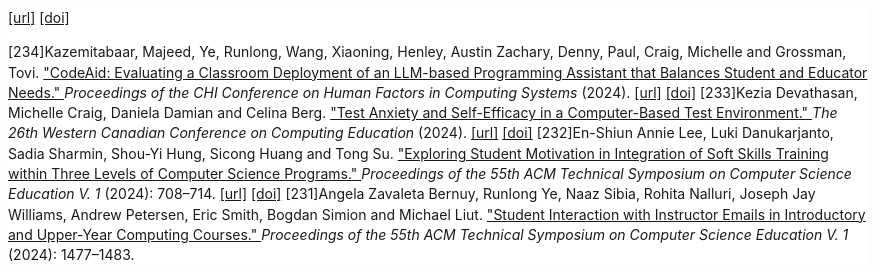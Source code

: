 <span class="Z3988" title="ctx_ver=Z39.88-2004&amp;rft_val_fmt=info%3Aofi%2Ffmt%3Akev%3Amtx%3Abook&amp;rft.atitle=Understanding+the+Role+of+Large+Language+Models+in+Personalizing+and+Scaffolding+Strategies+to+Combat+Academic+Procrastination&amp;rft.btitle=Proceedings+of+the+CHI+Conference+on+Human+Factors+in+Computing+Systems&amp;rft.genre=bookitem&amp;rft.pub=Association+for+Computing+Machinery&amp;rft_id=https%3A%2F%2Fdoi.org%2F10.1145%2F3613904.3642081&amp;rfr_id=info%3Asid%2F%3ABergen.bib&amp;rft.date=2024&amp;rft.au=Bhattacharjee%2C+Ananya&amp;rft.au=Zeng%2C+Yuchen&amp;rft.au=Xu%2C+Sarah+Yi&amp;rft.au=Kulzhabayeva%2C+Dana&amp;rft.au=Ma%2C+Minyi&amp;rft.au=Kornfield%2C+Rachel&amp;rft.au=Ahmed%2C+Syed+Ishtiaque&amp;rft.au=Mariakakis%2C+Alex&amp;rft.au=Czerwinski%2C+Mary+P&amp;rft.au=Kuzminykh%2C+Anastasia&amp;rft.au=Liut%2C+Michael&amp;rft.au=Williams%2C+Joseph+Jay"></span> <span class="bibmenu"><a href="https://doi.org/10.1145/3613904.3642081">[url]</a> <a href="https://doi.org/10.1145/3613904.3642081">[doi]</a></span></td></tr>
<tr class="bibline"><td class="bibref"><a class="bibanchor" name="234"></a>[234]</td><td class="bibitem">Kazemitabaar, Majeed, Ye, Runlong, Wang, Xiaoning, Henley, Austin Zachary, Denny, Paul, Craig, Michelle and Grossman, Tovi.  <a href="https://doi.org/10.1145/3613904.3642773">"CodeAid: Evaluating a Classroom Deployment of an LLM-based Programming Assistant that Balances Student and Educator Needs." </a><i>Proceedings of the CHI Conference on Human Factors in Computing Systems </i>(2024).
<span class="Z3988" title="ctx_ver=Z39.88-2004&amp;rft_val_fmt=info%3Aofi%2Ffmt%3Akev%3Amtx%3Abook&amp;rft.atitle=CodeAid%3A+Evaluating+a+Classroom+Deployment+of+an+LLM-based+Programming+Assistant+that+Balances+Student+and+Educator+Needs&amp;rft.btitle=Proceedings+of+the+CHI+Conference+on+Human+Factors+in+Computing+Systems&amp;rft.genre=bookitem&amp;rft.pub=Association+for+Computing+Machinery&amp;rft_id=https%3A%2F%2Fdoi.org%2F10.1145%2F3613904.3642773&amp;rfr_id=info%3Asid%2F%3ABergen.bib&amp;rft.date=2024&amp;rft.au=Kazemitabaar%2C+Majeed&amp;rft.au=Ye%2C+Runlong&amp;rft.au=Wang%2C+Xiaoning&amp;rft.au=Henley%2C+Austin+Zachary&amp;rft.au=Denny%2C+Paul&amp;rft.au=Craig%2C+Michelle&amp;rft.au=Grossman%2C+Tovi"></span> <span class="bibmenu"><a href="https://doi.org/10.1145/3613904.3642773">[url]</a> <a href="https://doi.org/10.1145/3613904.3642773">[doi]</a></span></td></tr>
<tr class="bibline"><td class="bibref"><a class="bibanchor" name="233"></a>[233]</td><td class="bibitem">Kezia Devathasan, Michelle Craig, Daniela Damian and Celina Berg.  <a href="https://doi.org/10.1145/3660650.3660651">"Test Anxiety and Self-Efficacy in a Computer-Based Test Environment." </a><i>The 26th Western Canadian Conference on Computing Education </i>(2024).
<span class="Z3988" title="ctx_ver=Z39.88-2004&amp;rft_val_fmt=info%3Aofi%2Ffmt%3Akev%3Amtx%3Abook&amp;rft.atitle=Test+Anxiety+and+Self-Efficacy+in+a+Computer-Based+Test+Environment&amp;rft.btitle=The+26th+Western+Canadian+Conference+on+Computing+Education&amp;rft.genre=bookitem&amp;rft.pub=Association+for+Computing+Machinery&amp;rft_id=https%3A%2F%2Fdoi.org%2F10.1145%2F3660650.3660651&amp;rfr_id=info%3Asid%2F%3ABergen.bib&amp;rft.date=2024&amp;rft.au=Kezia+Devathasan&amp;rft.au=Michelle+Craig&amp;rft.au=Daniela+Damian&amp;rft.au=Celina+Berg"></span> <span class="bibmenu"><a href="https://doi.org/10.1145/3660650.3660651">[url]</a> <a href="https://doi.org/10.1145/3660650.3660651">[doi]</a></span></td></tr>
<tr class="bibline"><td class="bibref"><a class="bibanchor" name="232"></a>[232]</td><td class="bibitem">En-Shiun Annie Lee, Luki Danukarjanto, Sadia Sharmin, Shou-Yi Hung, Sicong Huang and Tong Su.  <a href="https://doi.org/10.1145/3626252.3630852">"Exploring Student Motivation in Integration of Soft Skills Training within Three Levels of Computer Science Programs." </a><i>Proceedings of the 55th ACM Technical Symposium on Computer Science Education V. 1 </i>(2024): 708–714.
<span class="Z3988" title="ctx_ver=Z39.88-2004&amp;rft_val_fmt=info%3Aofi%2Ffmt%3Akev%3Amtx%3Abook&amp;rft.atitle=Exploring+Student+Motivation+in+Integration+of+Soft+Skills+Training+within+Three+Levels+of+Computer+Science+Programs&amp;rft.btitle=Proceedings+of+the+55th+ACM+Technical+Symposium+on+Computer+Science+Education+V.+1&amp;rft.genre=bookitem&amp;rft.pub=Association+for+Computing+Machinery&amp;rft_id=https%3A%2F%2Fdoi.org%2F10.1145%2F3626252.3630852&amp;rfr_id=info%3Asid%2F%3ABergen.bib&amp;rft.date=2024&amp;rft.au=En-Shiun+Annie+Lee&amp;rft.au=Luki+Danukarjanto&amp;rft.au=Sadia+Sharmin&amp;rft.au=Shou-Yi+Hung&amp;rft.au=Sicong+Huang&amp;rft.au=Tong+Su"></span> <span class="bibmenu"><a href="https://doi.org/10.1145/3626252.3630852">[url]</a> <a href="https://doi.org/10.1145/3626252.3630852">[doi]</a></span></td></tr>
<tr class="bibline"><td class="bibref"><a class="bibanchor" name="231"></a>[231]</td><td class="bibitem">Angela Zavaleta Bernuy, Runlong Ye, Naaz Sibia, Rohita Nalluri, Joseph Jay Williams, Andrew Petersen, Eric Smith, Bogdan Simion and Michael Liut.  <a href="https://doi.org/10.1145/3626252.3630930">"Student Interaction with Instructor Emails in Introductory and Upper-Year Computing Courses." </a><i>Proceedings of the 55th ACM Technical Symposium on Computer Science Education V. 1 </i>(2024): 1477–1483.